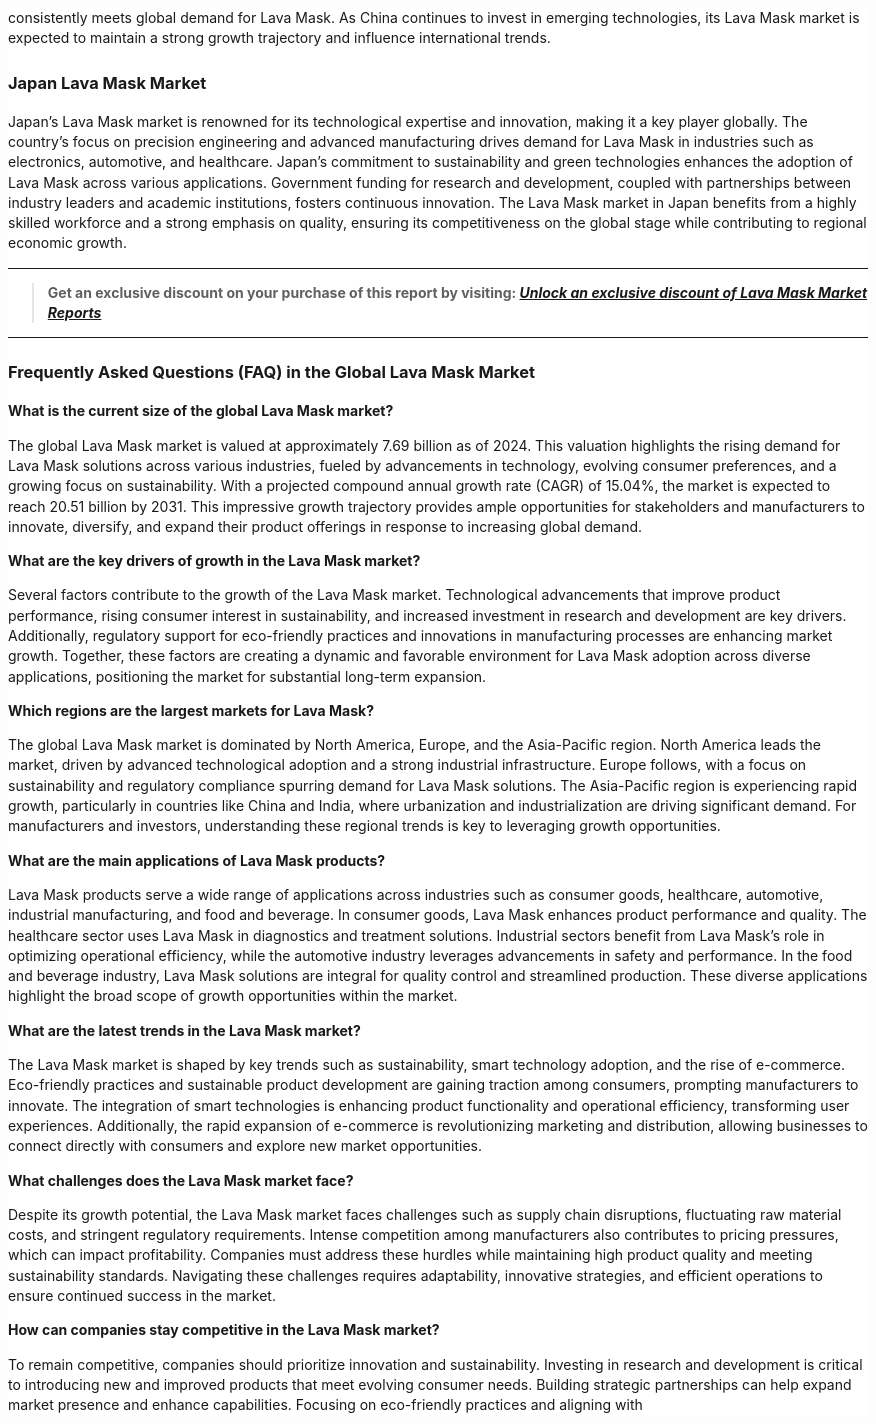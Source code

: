 consistently meets global demand for Lava Mask. As China continues to invest in emerging technologies, its Lava Mask market is expected to maintain a strong growth trajectory and influence international trends.</p><h3>Japan Lava Mask Market</h3><p>Japan&rsquo;s Lava Mask market is renowned for its technological expertise and innovation, making it a key player globally. The country&rsquo;s focus on precision engineering and advanced manufacturing drives demand for Lava Mask in industries such as electronics, automotive, and healthcare. Japan&rsquo;s commitment to sustainability and green technologies enhances the adoption of Lava Mask across various applications. Government funding for research and development, coupled with partnerships between industry leaders and academic institutions, fosters continuous innovation. The Lava Mask market in Japan benefits from a highly skilled workforce and a strong emphasis on quality, ensuring its competitiveness on the global stage while contributing to regional economic growth.</p><hr /><blockquote><p><strong>Get an exclusive discount on your purchase of this report by visiting: <em><a href="://marketresearchpulse.com/ask-for-discount/28095?utm_source=Github&amp;utm_medium=0110">Unlock an exclusive discount of Lava Mask Market Reports</a></em>&nbsp;</strong></p></blockquote><hr /><h3>Frequently Asked Questions (FAQ) in the Global Lava Mask Market</h3><p><strong>What is the current size of the global Lava Mask market?</strong></p><p>The global Lava Mask market is valued at approximately 7.69 billion as of 2024. This valuation highlights the rising demand for Lava Mask solutions across various industries, fueled by advancements in technology, evolving consumer preferences, and a growing focus on sustainability. With a projected compound annual growth rate (CAGR) of 15.04%, the market is expected to reach 20.51 billion by 2031. This impressive growth trajectory provides ample opportunities for stakeholders and manufacturers to innovate, diversify, and expand their product offerings in response to increasing global demand.</p><p><strong>What are the key drivers of growth in the Lava Mask market?</strong></p><p>Several factors contribute to the growth of the Lava Mask market. Technological advancements that improve product performance, rising consumer interest in sustainability, and increased investment in research and development are key drivers. Additionally, regulatory support for eco-friendly practices and innovations in manufacturing processes are enhancing market growth. Together, these factors are creating a dynamic and favorable environment for Lava Mask adoption across diverse applications, positioning the market for substantial long-term expansion.</p><p><strong>Which regions are the largest markets for Lava Mask?</strong></p><p>The global Lava Mask market is dominated by North America, Europe, and the Asia-Pacific region. North America leads the market, driven by advanced technological adoption and a strong industrial infrastructure. Europe follows, with a focus on sustainability and regulatory compliance spurring demand for Lava Mask solutions. The Asia-Pacific region is experiencing rapid growth, particularly in countries like China and India, where urbanization and industrialization are driving significant demand. For manufacturers and investors, understanding these regional trends is key to leveraging growth opportunities.</p><p><strong>What are the main applications of Lava Mask products?</strong></p><p>Lava Mask products serve a wide range of applications across industries such as consumer goods, healthcare, automotive, industrial manufacturing, and food and beverage. In consumer goods, Lava Mask enhances product performance and quality. The healthcare sector uses Lava Mask in diagnostics and treatment solutions. Industrial sectors benefit from Lava Mask&rsquo;s role in optimizing operational efficiency, while the automotive industry leverages advancements in safety and performance. In the food and beverage industry, Lava Mask solutions are integral for quality control and streamlined production. These diverse applications highlight the broad scope of growth opportunities within the market.</p><p><strong>What are the latest trends in the Lava Mask market?</strong></p><p>The Lava Mask market is shaped by key trends such as sustainability, smart technology adoption, and the rise of e-commerce. Eco-friendly practices and sustainable product development are gaining traction among consumers, prompting manufacturers to innovate. The integration of smart technologies is enhancing product functionality and operational efficiency, transforming user experiences. Additionally, the rapid expansion of e-commerce is revolutionizing marketing and distribution, allowing businesses to connect directly with consumers and explore new market opportunities.</p><p><strong>What challenges does the Lava Mask market face?</strong></p><p>Despite its growth potential, the Lava Mask market faces challenges such as supply chain disruptions, fluctuating raw material costs, and stringent regulatory requirements. Intense competition among manufacturers also contributes to pricing pressures, which can impact profitability. Companies must address these hurdles while maintaining high product quality and meeting sustainability standards. Navigating these challenges requires adaptability, innovative strategies, and efficient operations to ensure continued success in the market.</p><p><strong>How can companies stay competitive in the Lava Mask market?</strong></p><p>To remain competitive, companies should prioritize innovation and sustainability. Investing in research and development is critical to introducing new and improved products that meet evolving consumer needs. Building strategic partnerships can help expand market presence and enhance capabilities. Focusing on eco-friendly practices and aligning with